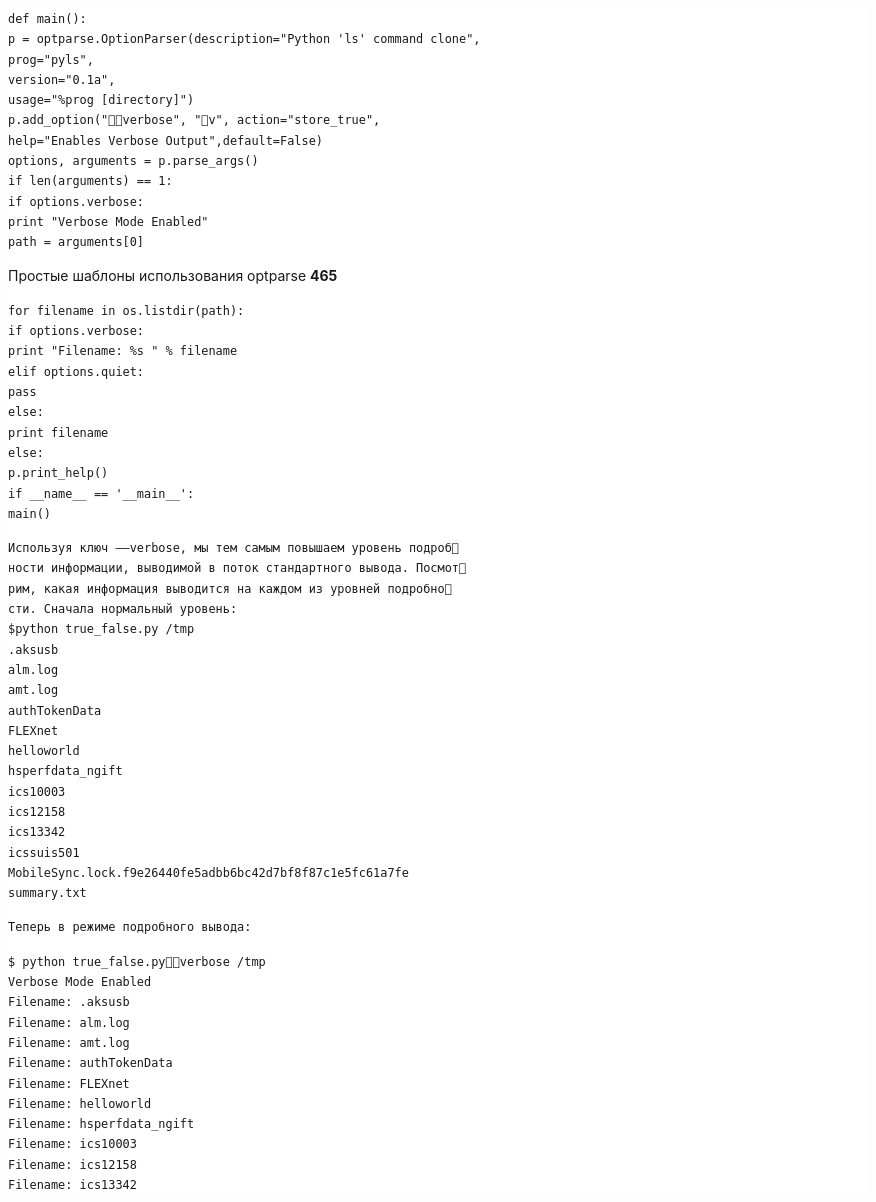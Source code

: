 ```
def main():
p = optparse.OptionParser(description="Python 'ls' command clone",
prog="pyls",
version="0.1a",
usage="%prog [directory]")
p.add_option("verbose", "v", action="store_true",
help="Enables Verbose Output",default=False)
options, arguments = p.parse_args()
if len(arguments) == 1:
if options.verbose:
print "Verbose Mode Enabled"
path = arguments[0]
```

Простые шаблоны использования optparse **465**

```
for filename in os.listdir(path):
if options.verbose:
print "Filename: %s " % filename
elif options.quiet:
pass
else:
print filename
else:
p.print_help()
if __name__ == '__main__':
main()
```
```
Используя ключ ––verbose, мы тем самым повышаем уровень подроб
ности информации, выводимой в поток стандартного вывода. Посмот
рим, какая информация выводится на каждом из уровней подробно
сти. Сначала нормальный уровень:
$python true_false.py /tmp
.aksusb
alm.log
amt.log
authTokenData
FLEXnet
helloworld
hsperfdata_ngift
ics10003
ics12158
ics13342
icssuis501
MobileSync.lock.f9e26440fe5adbb6bc42d7bf8f87c1e5fc61a7fe
summary.txt
```
```
Теперь в режиме подробного вывода:
```
```
$ python true_false.pyverbose /tmp
Verbose Mode Enabled
Filename: .aksusb
Filename: alm.log
Filename: amt.log
Filename: authTokenData
Filename: FLEXnet
Filename: helloworld
Filename: hsperfdata_ngift
Filename: ics10003
Filename: ics12158
Filename: ics13342
```